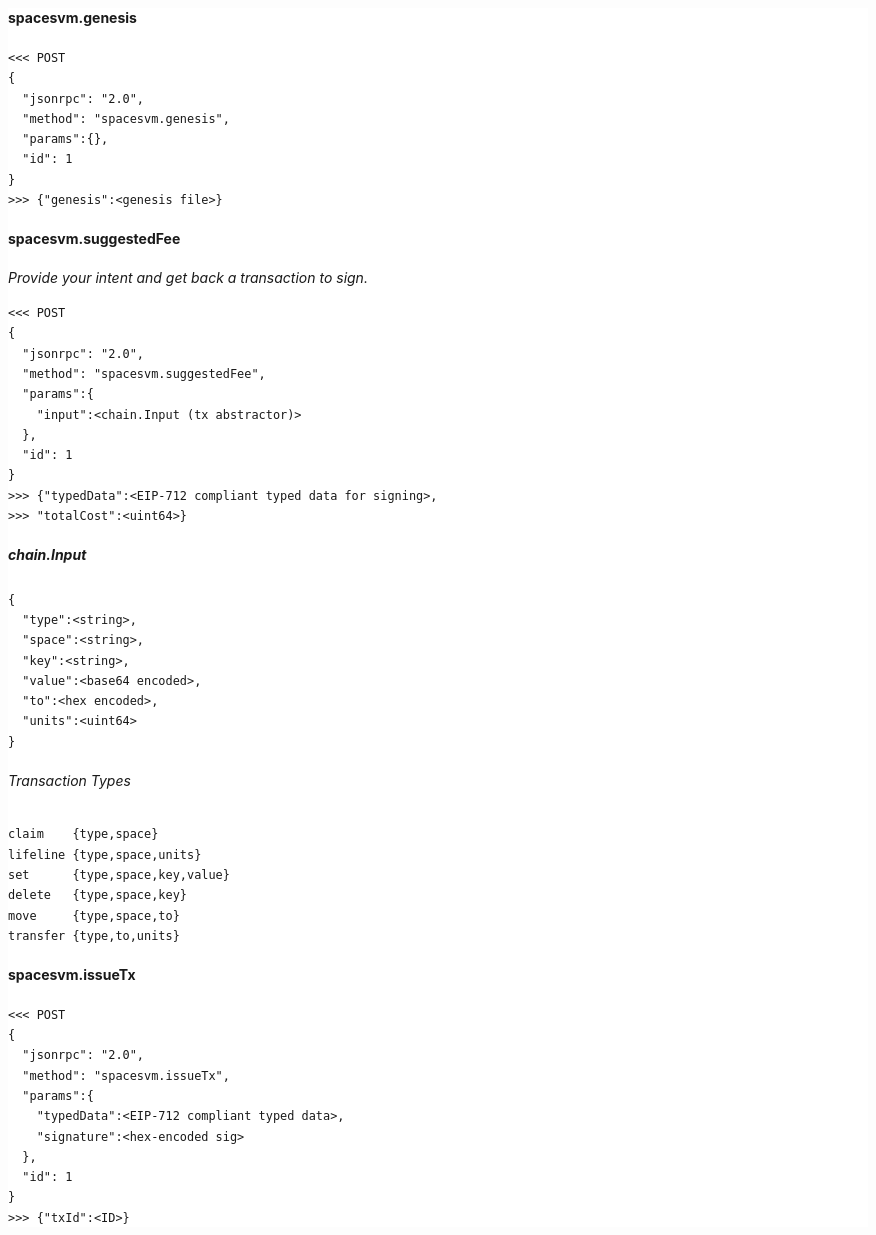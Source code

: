 #### spacesvm.genesis
```
<<< POST
{
  "jsonrpc": "2.0",
  "method": "spacesvm.genesis",
  "params":{},
  "id": 1
}
>>> {"genesis":<genesis file>}
```

#### spacesvm.suggestedFee
_Provide your intent and get back a transaction to sign._
```
<<< POST
{
  "jsonrpc": "2.0",
  "method": "spacesvm.suggestedFee",
  "params":{
    "input":<chain.Input (tx abstractor)>
  },
  "id": 1
}
>>> {"typedData":<EIP-712 compliant typed data for signing>,
>>> "totalCost":<uint64>}
```

##### chain.Input
```
{
  "type":<string>,
  "space":<string>,
  "key":<string>,
  "value":<base64 encoded>,
  "to":<hex encoded>,
  "units":<uint64>
}
```

###### Transaction Types
```
claim    {type,space}
lifeline {type,space,units}
set      {type,space,key,value}
delete   {type,space,key}
move     {type,space,to}
transfer {type,to,units}

```

#### spacesvm.issueTx
```
<<< POST
{
  "jsonrpc": "2.0",
  "method": "spacesvm.issueTx",
  "params":{
    "typedData":<EIP-712 compliant typed data>,
    "signature":<hex-encoded sig>
  },
  "id": 1
}
>>> {"txId":<ID>}
```
